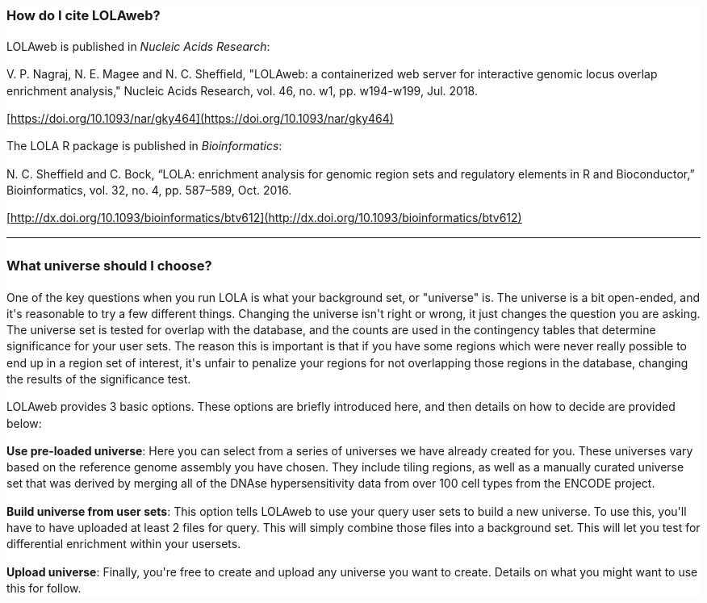 <a name="how-to-cite"> </a>
### How do I cite LOLAweb?

LOLAweb is published in *Nucleic Acids Research*:

V. P. Nagraj, N. E. Magee and N. C. Sheffield, "LOLAweb: a containerized web server for interactive genomic locus overlap enrichment analysis," Nucleic Acids Research, vol. 46, no. w1, pp. w194-w199, Jul. 2018.

[https://doi.org/10.1093/nar/gky464](https://doi.org/10.1093/nar/gky464)

The LOLA R package is published in *Bioinformatics*:

N. C. Sheffield and C. Bock, “LOLA: enrichment analysis for genomic region sets and regulatory elements in R and Bioconductor,” Bioinformatics, vol. 32, no. 4, pp. 587–589, Oct. 2016.

[http://dx.doi.org/10.1093/bioinformatics/btv612](http://dx.doi.org/10.1093/bioinformatics/btv612)

--------------------------------------------------------------------------------

<a name="uni"> </a>
### What universe should I choose?

One of the key questions when you run LOLA is what your background set, or
"universe" is. The universe is a bit open-ended, and it's reasonable to try a
few different things. Changing the universe isn't right or wrong, it just
changes the question you are asking. The universe set is tested for overlap with
the database, and the counts are used in the contingency tables that determine
significance for your user sets. The reason this is important is that if you
have some regions which were never really possible to end up in a region set of
interest, it's unfair to penalize your regions for not overlapping those regions
in the database, changing the results of the significance test.

LOLAweb provides 3 basic options. These options are briefly introduced here, and
then details on how to decide are provided below:

**Use pre-loaded universe**: Here you can select from a series of universes we
have already created for you. These universes vary based on the reference genome
assembly you have chosen. They include tiling regions, as well as a manually
curated universe set that was derived by merging all of the DNAse
hypersensitivity data from over 100 cell types from the ENCODE project.

**Build universe from user sets**: This option tells LOLAweb to use your query user sets to build a new universe. To use this, you'll have to have uploaded at least 2 files for query. This will simply combine those files into a background set. This will let you test for differential enrichment within
your usersets.

**Upload universe**: Finally, you're free to create and upload any universe you want to create. Details on what you might want to use this for follow.
